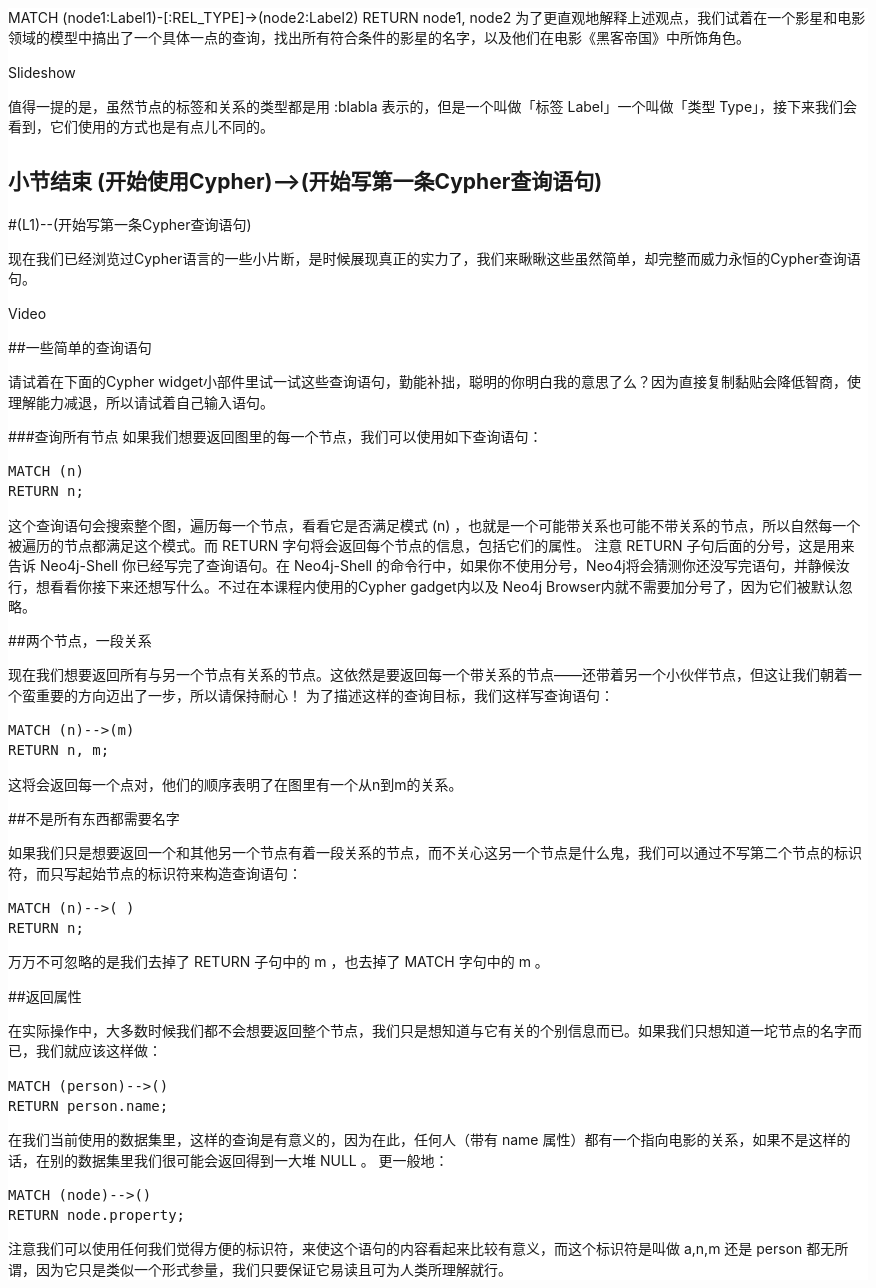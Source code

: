 MATCH (node1:Label1)-[:REL_TYPE]->(node2:Label2)
RETURN node1, node2
</pre>
为了更直观地解释上述观点，我们试着在一个影星和电影领域的模型中搞出了一个具体一点的查询，找出所有符合条件的影星的名字，以及他们在电影《黑客帝国》中所饰角色。

Slideshow

值得一提的是，虽然节点的标签和关系的类型都是用 :blabla 表示的，但是一个叫做「标签 Label」一个叫做「类型 Type」，接下来我们会看到，它们使用的方式也是有点儿不同的。

小节结束
(开始使用Cypher)-->(开始写第一条Cypher查询语句)
---------------------

#(L1)--(开始写第一条Cypher查询语句)


现在我们已经浏览过Cypher语言的一些小片断，是时候展现真正的实力了，我们来瞅瞅这些虽然简单，却完整而威力永恒的Cypher查询语句。

Video

##一些简单的查询语句

请试着在下面的Cypher widget小部件里试一试这些查询语句，勤能补拙，聪明的你明白我的意思了么？因为直接复制黏贴会降低智商，使理解能力减退，所以请试着自己输入语句。

###查询所有节点
如果我们想要返回图里的每一个节点，我们可以使用如下查询语句：
<pre>
MATCH (n)
RETURN n;
</pre>
这个查询语句会搜索整个图，遍历每一个节点，看看它是否满足模式 (n) ，也就是一个可能带关系也可能不带关系的节点，所以自然每一个被遍历的节点都满足这个模式。而 RETURN 字句将会返回每个节点的信息，包括它们的属性。
注意 RETURN 子句后面的分号，这是用来告诉 Neo4j-Shell 你已经写完了查询语句。在 Neo4j-Shell 的命令行中，如果你不使用分号，Neo4j将会猜测你还没写完语句，并静候汝行，想看看你接下来还想写什么。不过在本课程内使用的Cypher gadget内以及 Neo4j Browser内就不需要加分号了，因为它们被默认忽略。

##两个节点，一段关系

现在我们想要返回所有与另一个节点有关系的节点。这依然是要返回每一个带关系的节点——还带着另一个小伙伴节点，但这让我们朝着一个蛮重要的方向迈出了一步，所以请保持耐心！
为了描述这样的查询目标，我们这样写查询语句：
<pre>
MATCH (n)-->(m)
RETURN n, m;
</pre>
这将会返回每一个点对，他们的顺序表明了在图里有一个从n到m的关系。

##不是所有东西都需要名字

如果我们只是想要返回一个和其他另一个节点有着一段关系的节点，而不关心这另一个节点是什么鬼，我们可以通过不写第二个节点的标识符，而只写起始节点的标识符来构造查询语句：
<pre>
MATCH (n)-->( )
RETURN n;
</pre>
万万不可忽略的是我们去掉了 RETURN 子句中的 m ，也去掉了 MATCH 字句中的 m 。

##返回属性

在实际操作中，大多数时候我们都不会想要返回整个节点，我们只是想知道与它有关的个别信息而已。如果我们只想知道一坨节点的名字而已，我们就应该这样做：
<pre>
MATCH (person)-->()
RETURN person.name;
</pre>
在我们当前使用的数据集里，这样的查询是有意义的，因为在此，任何人（带有 name 属性）都有一个指向电影的关系，如果不是这样的话，在别的数据集里我们很可能会返回得到一大堆 NULL 。
更一般地：
<pre>
MATCH (node)-->()
RETURN node.property;
</pre>
注意我们可以使用任何我们觉得方便的标识符，来使这个语句的内容看起来比较有意义，而这个标识符是叫做 a,n,m 还是 person 都无所谓，因为它只是类似一个形式参量，我们只要保证它易读且可为人类所理解就行。
